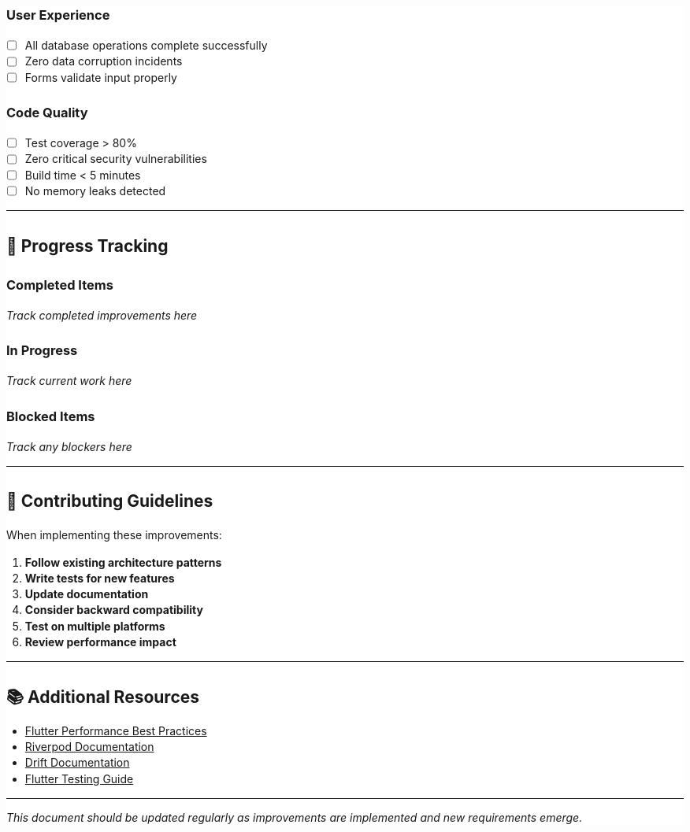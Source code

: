 ### User Experience
- [ ] All database operations complete successfully
- [ ] Zero data corruption incidents
- [ ] Forms validate input properly

### Code Quality
- [ ] Test coverage > 80%
- [ ] Zero critical security vulnerabilities
- [ ] Build time < 5 minutes
- [ ] No memory leaks detected

---

## 📝 Progress Tracking

### Completed Items
*Track completed improvements here*

### In Progress
*Track current work here*

### Blocked Items
*Track any blockers here*

---

## 🤝 Contributing Guidelines

When implementing these improvements:

1. **Follow existing architecture patterns**
2. **Write tests for new features**
3. **Update documentation**
4. **Consider backward compatibility**
5. **Test on multiple platforms**
6. **Review performance impact**

---

## 📚 Additional Resources

- [Flutter Performance Best Practices](https://docs.flutter.dev/perf/best-practices)
- [Riverpod Documentation](https://riverpod.dev/)
- [Drift Documentation](https://drift.simonbinder.eu/)
- [Flutter Testing Guide](https://docs.flutter.dev/testing)

---

*This document should be updated regularly as improvements are implemented and new requirements emerge.*
